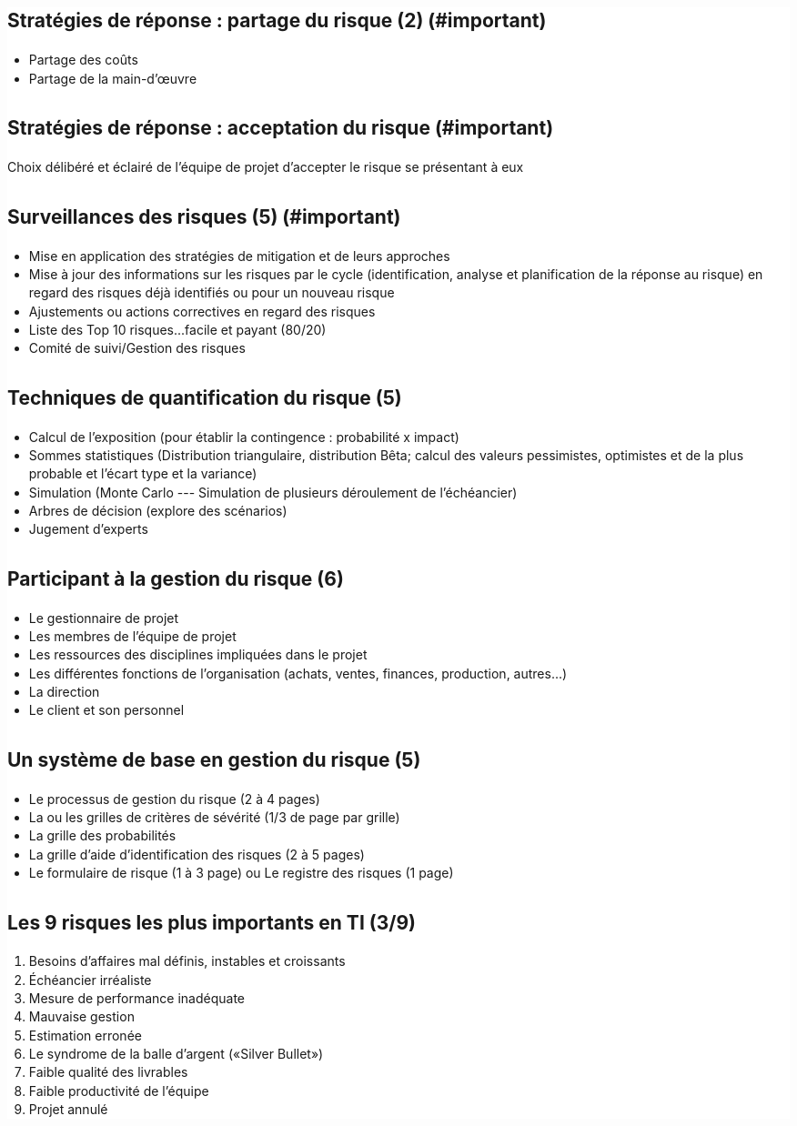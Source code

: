 ## Stratégies de réponse : partage du risque (2) (#important)
- Partage des coûts
- Partage de la main-d’œuvre

## Stratégies de réponse : acceptation du risque (#important)
Choix délibéré et éclairé de l’équipe de projet d’accepter le risque se présentant à eux

## Surveillances des risques (5) (#important)
- Mise en application des stratégies de mitigation et de leurs approches
- Mise à jour des informations sur les risques par le cycle (identification, analyse et planification de la réponse au risque) en regard des risques déjà identifiés ou pour un nouveau risque
- Ajustements ou actions correctives en regard des risques
- Liste des Top 10 risques...facile et payant (80/20)
- Comité de suivi/Gestion des risques

## Techniques de quantification du risque (5)
- Calcul de l’exposition (pour établir la contingence : probabilité x impact)
- Sommes statistiques (Distribution triangulaire, distribution Bêta; calcul des valeurs pessimistes, optimistes et de la plus probable et l’écart type et la variance)
- Simulation (Monte Carlo --- Simulation de plusieurs déroulement de l’échéancier)
- Arbres de décision (explore des scénarios)
- Jugement d’experts

## Participant à la gestion du risque (6)
- Le gestionnaire de projet
- Les membres de l’équipe de projet
- Les ressources des disciplines impliquées dans le projet
- Les différentes fonctions de l’organisation (achats, ventes, finances, production, autres...)
- La direction
- Le client et son personnel

## Un système de base en gestion du risque (5)
- Le processus de gestion du risque (2 à 4 pages)
- La ou les grilles de critères de sévérité (1/3 de page par grille)
- La grille des probabilités
- La grille d’aide d’identification des risques (2 à 5 pages)
- Le formulaire de risque (1 à 3 page) ou Le registre des risques (1 page)

## Les 9 risques les plus importants en TI (3/9)
1. Besoins d’affaires mal définis, instables et croissants
2. Échéancier irréaliste
3. Mesure de performance inadéquate
4. Mauvaise gestion
5. Estimation erronée
6. Le syndrome de la balle d’argent («Silver Bullet»)
7. Faible qualité des livrables
8. Faible productivité de l’équipe
9. Projet annulé
